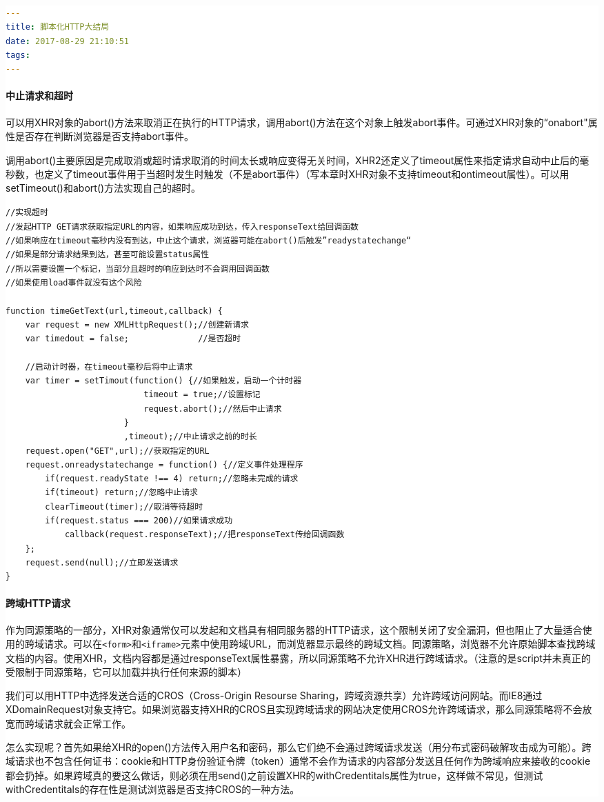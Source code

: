 ```yaml
---
title: 脚本化HTTP大结局
date: 2017-08-29 21:10:51
tags:
---
```

#### 中止请求和超时 ####
可以用XHR对象的abort()方法来取消正在执行的HTTP请求，调用abort()方法在这个对象上触发abort事件。可通过XHR对象的“onabort"属性是否存在判断浏览器是否支持abort事件。

调用abort()主要原因是完成取消或超时请求取消的时间太长或响应变得无关时间，XHR2还定义了timeout属性来指定请求自动中止后的毫秒数，也定义了timeout事件用于当超时发生时触发（不是abort事件）（写本章时XHR对象不支持timeout和ontimeout属性）。可以用setTimeout()和abort()方法实现自己的超时。

	//实现超时
	//发起HTTP GET请求获取指定URL的内容，如果响应成功到达，传入responseText给回调函数
	//如果响应在timeout毫秒内没有到达，中止这个请求，浏览器可能在abort()后触发”readystatechange“
	//如果是部分请求结果到达，甚至可能设置status属性
	//所以需要设置一个标记，当部分且超时的响应到达时不会调用回调函数
	//如果使用load事件就没有这个风险

	function timeGetText(url,timeout,callback) {
		var request = new XMLHttpRequest();//创建新请求
		var timedout = false;              //是否超时

		//启动计时器，在timeout毫秒后将中止请求
		var timer = setTimout(function() {//如果触发，启动一个计时器
								timeout = true;//设置标记
								request.abort();//然后中止请求
							}
							,timeout);//中止请求之前的时长
		request.open("GET",url);//获取指定的URL
		request.onreadystatechange = function() {//定义事件处理程序
			if(request.readyState !== 4) return;//忽略未完成的请求
			if(timeout) return;//忽略中止请求
			clearTimeout(timer);//取消等待超时
			if(request.status === 200)//如果请求成功
				callback(request.responseText);//把responseText传给回调函数
		};
		request.send(null);//立即发送请求
	}
#### 跨域HTTP请求 ####
作为同源策略的一部分，XHR对象通常仅可以发起和文档具有相同服务器的HTTP请求，这个限制关闭了安全漏洞，但也阻止了大量适合使用的跨域请求。可以在`<form>`和`<iframe>`元素中使用跨域URL，而浏览器显示最终的跨域文档。同源策略，浏览器不允许原始脚本查找跨域文档的内容。使用XHR，文档内容都是通过responseText属性暴露，所以同源策略不允许XHR进行跨域请求。（注意的是script并未真正的受限制于同源策略，它可以加载并执行任何来源的脚本）

我们可以用HTTP中选择发送合适的CROS（Cross-Origin Resourse Sharing，跨域资源共享）允许跨域访问网站。而IE8通过XDomainRequest对象支持它。如果浏览器支持XHR的CROS且实现跨域请求的网站决定使用CROS允许跨域请求，那么同源策略将不会放宽而跨域请求就会正常工作。

怎么实现呢？首先如果给XHR的open()方法传入用户名和密码，那么它们绝不会通过跨域请求发送（用分布式密码破解攻击成为可能）。跨域请求也不包含任何证书：cookie和HTTP身份验证令牌（token）通常不会作为请求的内容部分发送且任何作为跨域响应来接收的cookie都会扔掉。如果跨域真的要这么做话，则必须在用send()之前设置XHR的withCredentitals属性为true，这样做不常见，但测试withCredentitals的存在性是测试浏览器是否支持CROS的一种方法。

